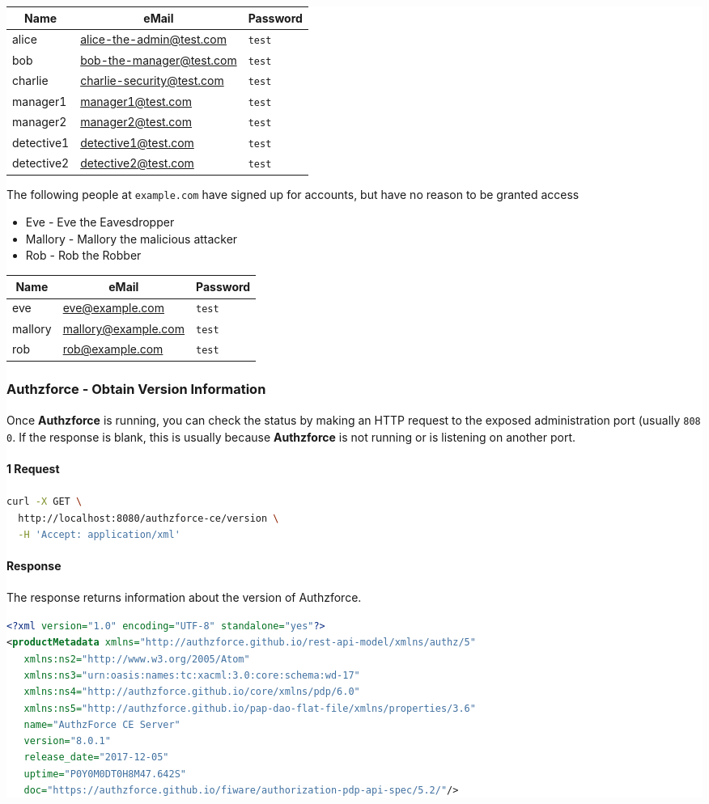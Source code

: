| Name       | eMail                     | Password |
| ---------- | ------------------------- | -------- |
| alice      | alice-the-admin@test.com  | `test`   |
| bob        | bob-the-manager@test.com  | `test`   |
| charlie    | charlie-security@test.com | `test`   |
| manager1   | manager1@test.com         | `test`   |
| manager2   | manager2@test.com         | `test`   |
| detective1 | detective1@test.com       | `test`   |
| detective2 | detective2@test.com       | `test`   |

The following people at `example.com` have signed up for accounts, but have no reason to be granted access

-   Eve - Eve the Eavesdropper
-   Mallory - Mallory the malicious attacker
-   Rob - Rob the Robber

| Name    | eMail               | Password |
| ------- | ------------------- | -------- |
| eve     | eve@example.com     | `test`   |
| mallory | mallory@example.com | `test`   |
| rob     | rob@example.com     | `test`   |

### Authzforce - Obtain Version Information

Once **Authzforce** is running, you can check the status by making an HTTP request to the exposed administration port
(usually `8080`. If the response is blank, this is usually because **Authzforce** is not running or is listening on
another port.

#### 1 Request

```bash
curl -X GET \
  http://localhost:8080/authzforce-ce/version \
  -H 'Accept: application/xml'
```

#### Response

The response returns information about the version of Authzforce.

```xml
<?xml version="1.0" encoding="UTF-8" standalone="yes"?>
<productMetadata xmlns="http://authzforce.github.io/rest-api-model/xmlns/authz/5"
   xmlns:ns2="http://www.w3.org/2005/Atom"
   xmlns:ns3="urn:oasis:names:tc:xacml:3.0:core:schema:wd-17"
   xmlns:ns4="http://authzforce.github.io/core/xmlns/pdp/6.0"
   xmlns:ns5="http://authzforce.github.io/pap-dao-flat-file/xmlns/properties/3.6"
   name="AuthzForce CE Server"
   version="8.0.1"
   release_date="2017-12-05"
   uptime="P0Y0M0DT0H8M47.642S"
   doc="https://authzforce.github.io/fiware/authorization-pdp-api-spec/5.2/"/>
```
